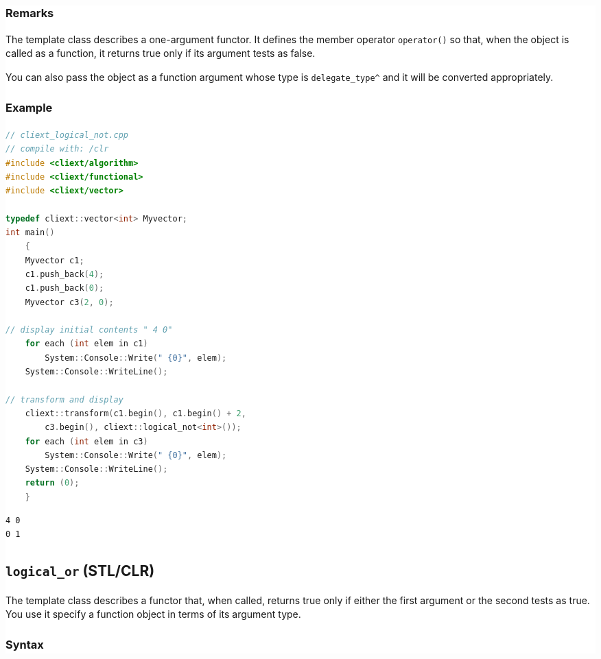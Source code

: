 ### Remarks

The template class describes a one-argument functor. It defines the member operator `operator()` so that, when the object is called as a function, it returns true only if its argument tests as false.

You can also pass the object as a function argument whose type is `delegate_type^` and it will be converted appropriately.

### Example

```cpp
// cliext_logical_not.cpp
// compile with: /clr
#include <cliext/algorithm>
#include <cliext/functional>
#include <cliext/vector>

typedef cliext::vector<int> Myvector;
int main()
    {
    Myvector c1;
    c1.push_back(4);
    c1.push_back(0);
    Myvector c3(2, 0);

// display initial contents " 4 0"
    for each (int elem in c1)
        System::Console::Write(" {0}", elem);
    System::Console::WriteLine();

// transform and display
    cliext::transform(c1.begin(), c1.begin() + 2,
        c3.begin(), cliext::logical_not<int>());
    for each (int elem in c3)
        System::Console::Write(" {0}", elem);
    System::Console::WriteLine();
    return (0);
    }
```

```Output
4 0
0 1
```

## <a name="logical_or"></a> `logical_or` (STL/CLR)

The template class describes a functor that, when called, returns true only if either the first argument or the second tests as true. You use it specify a function object in terms of its argument type.

### Syntax
